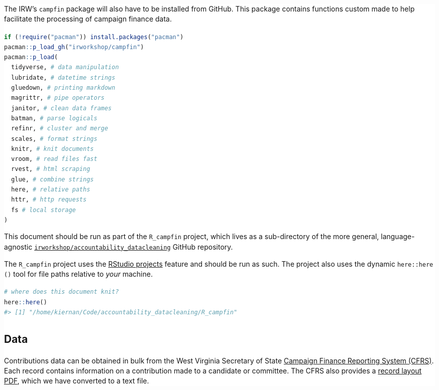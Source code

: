 The IRW’s `campfin` package will also have to be installed from GitHub.
This package contains functions custom made to help facilitate the
processing of campaign finance data.

``` r
if (!require("pacman")) install.packages("pacman")
pacman::p_load_gh("irworkshop/campfin")
pacman::p_load(
  tidyverse, # data manipulation
  lubridate, # datetime strings
  gluedown, # printing markdown
  magrittr, # pipe operators
  janitor, # clean data frames
  batman, # parse logicals
  refinr, # cluster and merge
  scales, # format strings
  knitr, # knit documents
  vroom, # read files fast
  rvest, # html scraping
  glue, # combine strings
  here, # relative paths
  httr, # http requests
  fs # local storage 
)
```

This document should be run as part of the `R_campfin` project, which
lives as a sub-directory of the more general, language-agnostic
[`irworkshop/accountability_datacleaning`](https://github.com/irworkshop/accountability_datacleaning)
GitHub repository.

The `R_campfin` project uses the [RStudio
projects](https://support.rstudio.com/hc/en-us/articles/200526207-Using-Projects)
feature and should be run as such. The project also uses the dynamic
`here::here()` tool for file paths relative to *your* machine.

``` r
# where does this document knit?
here::here()
#> [1] "/home/kiernan/Code/accountability_datacleaning/R_campfin"
```

## Data

Contributions data can be obtained in bulk from the West Virginia
Secretary of State [Campaign Finance Reporting System
(CFRS)](https://cfrs.wvsos.gov/index.html#/index). Each record contains
information on a contribution made to a candidate or committee. The CFRS
also provides a [record layout
PDF](https://cfrs.wvsos.gov/CFIS_APIService/Template/KeyDownloads/Contributions%20and%20Loans%20File%20Layout%20Key.pdf),
which we have converted to a text file.
